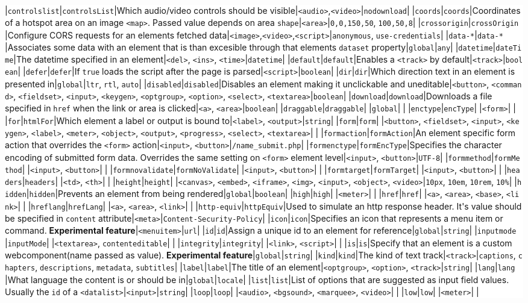 |`controlslist`|`controlsList`|Which audio/video controls should be visible|`<audio>`,`<video>`|`nodownload`| 
|`coords`|`coords`|Coordinates of a hotspot area on an image `<map>`. Passed value depends on area `shape`|`<area>`|`0,0,150,50`, `100,50,8`| 
|`crossorigin`|`crossOrigin`|Configure CORS requests for an elements fetched data|`<image>`,`<video>`,`<script>`|`anonymous`, `use-credentials`| 
|`data-*`|`data-*`|Associates some data with an element that is than excesible through that elements `dataset` property|`global`|`any`| 
|`datetime`|`dateTime`|The datetime specified in an element|`<del>`, `<ins>`, `<time>`|`datetime`|
|`default`|`default`|Enables a `<track>` by default|`<track>`|`boolean`|
|`defer`|`defer`|If `true` loads the script after the page is parsed|`<script>`|`boolean`|
|`dir`|`dir`|Which direction text in an element is presented in|`global`|`ltr`, `rtl`, `auto`|
|`disabled`|`disabled`|Disables an element making it unclickable and uneditable|`<button>`, `<command>`, `<fieldset>`, `<input>`, `<keygen>`, `<optgroup>`, `<option>`, `<select>`, `<textarea>`|`boolean`|
|`download`|`download`|Downloads a file specified in `href` when the link or area is clicked|`<a>`, `<area>`|`boolean`|
|`draggable`|`draggable`|  |`global`|  |
|`enctype`|`encType`|  |`<form>`|  |
|`for`|`htmlFor`|Which element a label or output is bound to|`<label>`, `<output>`|`string`|
|`form`|`form`|  |`<button>`, `<fieldset>`, `<input>`, `<keygen>`, `<label>`, `<meter>`, `<object>`, `<output>`, `<progress>`, `<select>`, `<textarea>`|  |
|`formaction`|`formAction`|An element specific form action that overrides the `<form>` action|`<input>`, `<button>`|`/name_submit.php`| 
|`formenctype`|`formEncType`|Specifies the character encoding of submitted form data. Overrides the same setting on `<form>` element level|`<input>`, `<button>`|`UTF-8`| 
|`formmethod`|`formMethod`|  |`<input>`, `<button>`|  |
|`formnovalidate`|`formNoValidate`|  |`<input>`, `<button>`|  |
|`formtarget`|`formTarget`|  |`<input>`, `<button>`|  |
|`headers`|`headers`|  |`<td>`, `<th>`|  |
|`height`|`height`|  |`<canvas>`, `<embed>`, `<iframe>`, `<img>`, `<input>`, `<object>`, `<video>`|`10px`, `10em`, `10rem`, `10%`| 
|`hidden`|`hidden`|Prevents an element from being rendered|`global`|`boolean`| 
|`high`|`high`|  |`<meter>`|  |
|`href`|`href`|  |`<a>`, `<area>`, `<base>`, `<link>`|  |
|`hreflang`|`hrefLang`|  |`<a>`, `<area>`, `<link>`|  |
|`http-equiv`|`httpEquiv`|Used to simulate an http response header. It's value should be specified in `content` attribute|`<meta>`|`Content-Security-Policy`| 
|`icon`|`icon`|Specifies an icon that represents a menu item or command. __Experimental feature__|`<menuitem>`|`url`| 
|`id`|`id`|Assign a unique id to an element for reference|`global`|`string`| 
|`inputmode`|`inputMode`|  |`<textarea>`, `contenteditable`|  |
|`integrity`|`integrity`|  |`<link>`, `<script>`|  |
|`is`|`is`|Specify that an element is a custom webcomponent(name passed as value). __Experimental feature__|`global`|`string`| 
|`kind`|`kind`|The kind of text track|`<track>`|`captions`, `chapters`, `descriptions`, `metadata`, `subtitles`|
|`label`|`label`|The title of an element|`<optgroup>`, `<option>`, `<track>`|`string`| 
|`lang`|`lang`|What language the content is or should be in|`global`|`locale`| 
|`list`|`list`|List of options that are suggested as input field values. Usually the `id` of a `<datalist>`|`<input>`|`string`|
|`loop`|`loop`|  |`<audio>`, `<bgsound>`, `<marquee>`, `<video>`|  |
|`low`|`low`|  |`<meter>`|  |